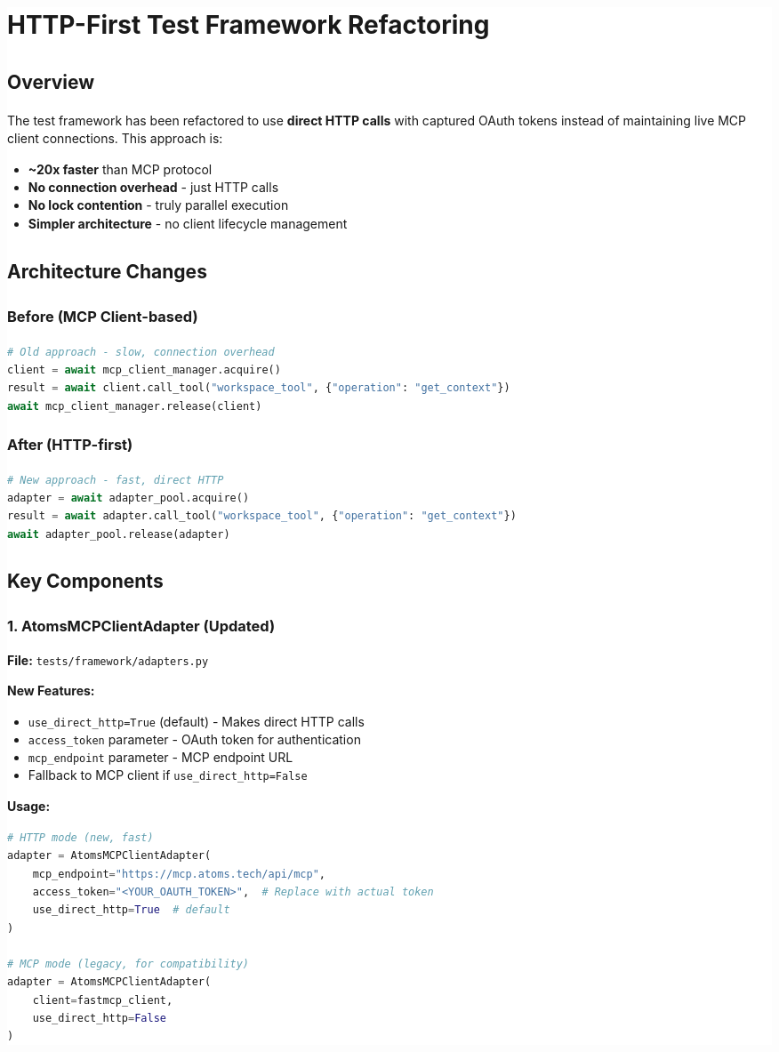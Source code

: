 # HTTP-First Test Framework Refactoring

## Overview

The test framework has been refactored to use **direct HTTP calls** with captured OAuth tokens instead of maintaining live MCP client connections. This approach is:

- **~20x faster** than MCP protocol
- **No connection overhead** - just HTTP calls
- **No lock contention** - truly parallel execution
- **Simpler architecture** - no client lifecycle management

## Architecture Changes

### Before (MCP Client-based)
```python
# Old approach - slow, connection overhead
client = await mcp_client_manager.acquire()
result = await client.call_tool("workspace_tool", {"operation": "get_context"})
await mcp_client_manager.release(client)
```

### After (HTTP-first)
```python
# New approach - fast, direct HTTP
adapter = await adapter_pool.acquire()
result = await adapter.call_tool("workspace_tool", {"operation": "get_context"})
await adapter_pool.release(adapter)
```

## Key Components

### 1. AtomsMCPClientAdapter (Updated)

**File:** `tests/framework/adapters.py`

**New Features:**
- `use_direct_http=True` (default) - Makes direct HTTP calls
- `access_token` parameter - OAuth token for authentication
- `mcp_endpoint` parameter - MCP endpoint URL
- Fallback to MCP client if `use_direct_http=False`

**Usage:**
```python
# HTTP mode (new, fast)
adapter = AtomsMCPClientAdapter(
    mcp_endpoint="https://mcp.atoms.tech/api/mcp",
    access_token="<YOUR_OAUTH_TOKEN>",  # Replace with actual token
    use_direct_http=True  # default
)

# MCP mode (legacy, for compatibility)
adapter = AtomsMCPClientAdapter(
    client=fastmcp_client,
    use_direct_http=False
)
```
